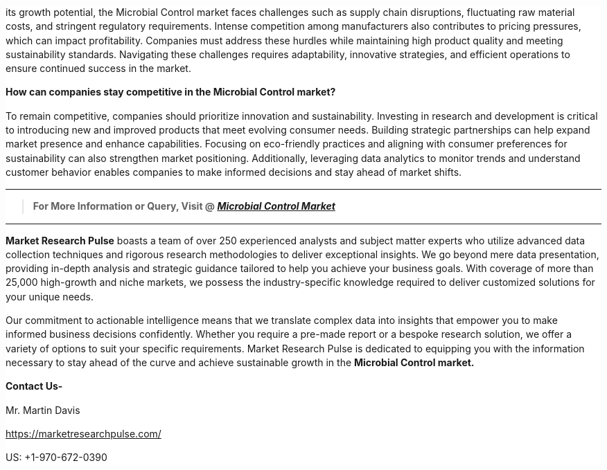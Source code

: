 its growth potential, the Microbial Control market faces challenges such as supply chain disruptions, fluctuating raw material costs, and stringent regulatory requirements. Intense competition among manufacturers also contributes to pricing pressures, which can impact profitability. Companies must address these hurdles while maintaining high product quality and meeting sustainability standards. Navigating these challenges requires adaptability, innovative strategies, and efficient operations to ensure continued success in the market.</p><p><strong>How can companies stay competitive in the Microbial Control market?</strong></p><p>To remain competitive, companies should prioritize innovation and sustainability. Investing in research and development is critical to introducing new and improved products that meet evolving consumer needs. Building strategic partnerships can help expand market presence and enhance capabilities. Focusing on eco-friendly practices and aligning with consumer preferences for sustainability can also strengthen market positioning. Additionally, leveraging data analytics to monitor trends and understand customer behavior enables companies to make informed decisions and stay ahead of market shifts.</p><hr /><blockquote><p><strong>For More Information or Query, Visit @&nbsp;<em><a href="https://marketresearchpulse.com/report/51513/microbial-control-market?utm_source=Linkedin&utm_medium=026">Microbial Control Market</a></em></strong></p></blockquote><hr /><p><strong>Market Research Pulse</strong> boasts a team of over 250 experienced analysts and subject matter experts who utilize advanced data collection techniques and rigorous research methodologies to deliver exceptional insights. We go beyond mere data presentation, providing in-depth analysis and strategic guidance tailored to help you achieve your business goals. With coverage of more than 25,000 high-growth and niche markets, we possess the industry-specific knowledge required to deliver customized solutions for your unique needs.</p><p>Our commitment to actionable intelligence means that we translate complex data into insights that empower you to make informed business decisions confidently. Whether you require a pre-made report or a bespoke research solution, we offer a variety of options to suit your specific requirements. Market Research Pulse is dedicated to equipping you with the information necessary to stay ahead of the curve and achieve sustainable growth in the <strong>Microbial Control market.</strong></p><p><strong>Contact Us-</strong></p><p>Mr. Martin Davis</p><p>https://marketresearchpulse.com/</p><p>US: +1-970-672-0390</p>
